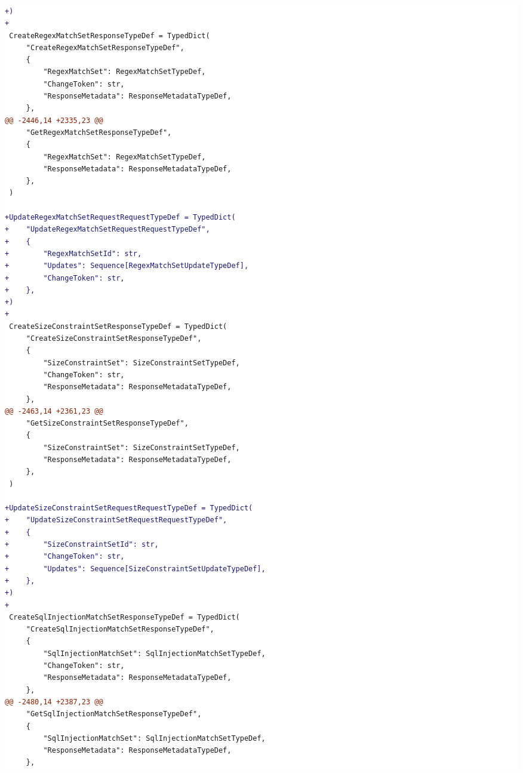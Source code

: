 ```diff
+)
+
 CreateRegexMatchSetResponseTypeDef = TypedDict(
     "CreateRegexMatchSetResponseTypeDef",
     {
         "RegexMatchSet": RegexMatchSetTypeDef,
         "ChangeToken": str,
         "ResponseMetadata": ResponseMetadataTypeDef,
     },
@@ -2446,14 +2335,23 @@
     "GetRegexMatchSetResponseTypeDef",
     {
         "RegexMatchSet": RegexMatchSetTypeDef,
         "ResponseMetadata": ResponseMetadataTypeDef,
     },
 )
 
+UpdateRegexMatchSetRequestRequestTypeDef = TypedDict(
+    "UpdateRegexMatchSetRequestRequestTypeDef",
+    {
+        "RegexMatchSetId": str,
+        "Updates": Sequence[RegexMatchSetUpdateTypeDef],
+        "ChangeToken": str,
+    },
+)
+
 CreateSizeConstraintSetResponseTypeDef = TypedDict(
     "CreateSizeConstraintSetResponseTypeDef",
     {
         "SizeConstraintSet": SizeConstraintSetTypeDef,
         "ChangeToken": str,
         "ResponseMetadata": ResponseMetadataTypeDef,
     },
@@ -2463,14 +2361,23 @@
     "GetSizeConstraintSetResponseTypeDef",
     {
         "SizeConstraintSet": SizeConstraintSetTypeDef,
         "ResponseMetadata": ResponseMetadataTypeDef,
     },
 )
 
+UpdateSizeConstraintSetRequestRequestTypeDef = TypedDict(
+    "UpdateSizeConstraintSetRequestRequestTypeDef",
+    {
+        "SizeConstraintSetId": str,
+        "ChangeToken": str,
+        "Updates": Sequence[SizeConstraintSetUpdateTypeDef],
+    },
+)
+
 CreateSqlInjectionMatchSetResponseTypeDef = TypedDict(
     "CreateSqlInjectionMatchSetResponseTypeDef",
     {
         "SqlInjectionMatchSet": SqlInjectionMatchSetTypeDef,
         "ChangeToken": str,
         "ResponseMetadata": ResponseMetadataTypeDef,
     },
@@ -2480,14 +2387,23 @@
     "GetSqlInjectionMatchSetResponseTypeDef",
     {
         "SqlInjectionMatchSet": SqlInjectionMatchSetTypeDef,
         "ResponseMetadata": ResponseMetadataTypeDef,
     },
```